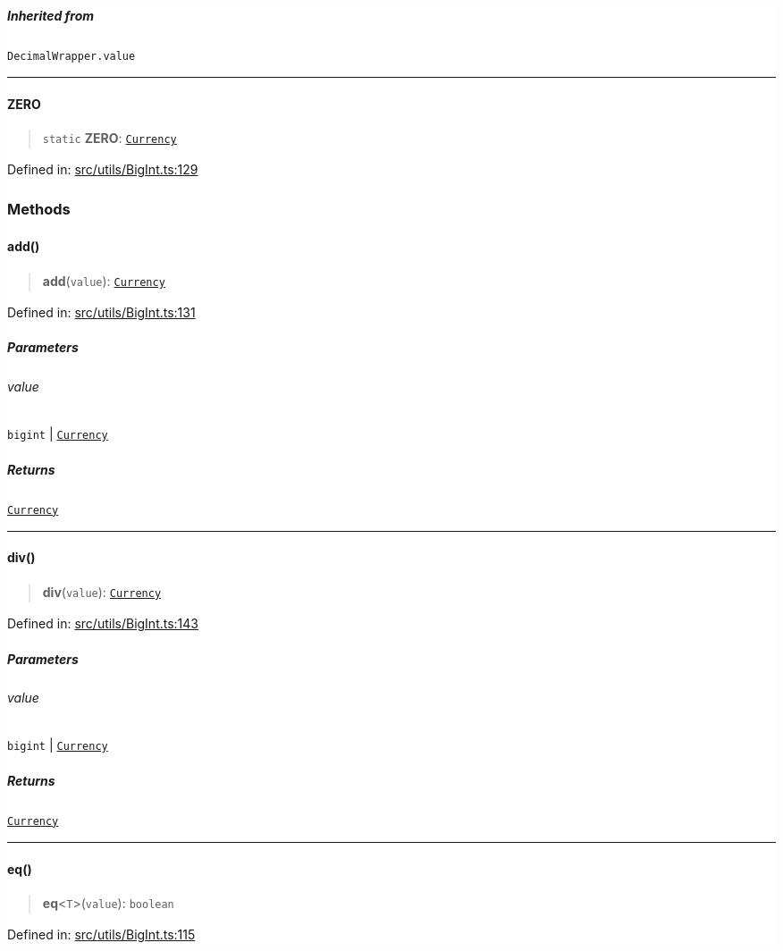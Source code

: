 ##### Inherited from

`DecimalWrapper.value`

***

#### ZERO

> `static` **ZERO**: [`Currency`](#class-currency)

Defined in: [src/utils/BigInt.ts:129](https://github.com/centrifuge/sdk/blob/5924ed586d0e61ad527b0c53333be0f2d6e0ea5a/src/utils/BigInt.ts#L129)

### Methods

#### add()

> **add**(`value`): [`Currency`](#class-currency)

Defined in: [src/utils/BigInt.ts:131](https://github.com/centrifuge/sdk/blob/5924ed586d0e61ad527b0c53333be0f2d6e0ea5a/src/utils/BigInt.ts#L131)

##### Parameters

###### value

`bigint` | [`Currency`](#class-currency)

##### Returns

[`Currency`](#class-currency)

***

#### div()

> **div**(`value`): [`Currency`](#class-currency)

Defined in: [src/utils/BigInt.ts:143](https://github.com/centrifuge/sdk/blob/5924ed586d0e61ad527b0c53333be0f2d6e0ea5a/src/utils/BigInt.ts#L143)

##### Parameters

###### value

`bigint` | [`Currency`](#class-currency)

##### Returns

[`Currency`](#class-currency)

***

#### eq()

> **eq**\<`T`\>(`value`): `boolean`

Defined in: [src/utils/BigInt.ts:115](https://github.com/centrifuge/sdk/blob/5924ed586d0e61ad527b0c53333be0f2d6e0ea5a/src/utils/BigInt.ts#L115)
